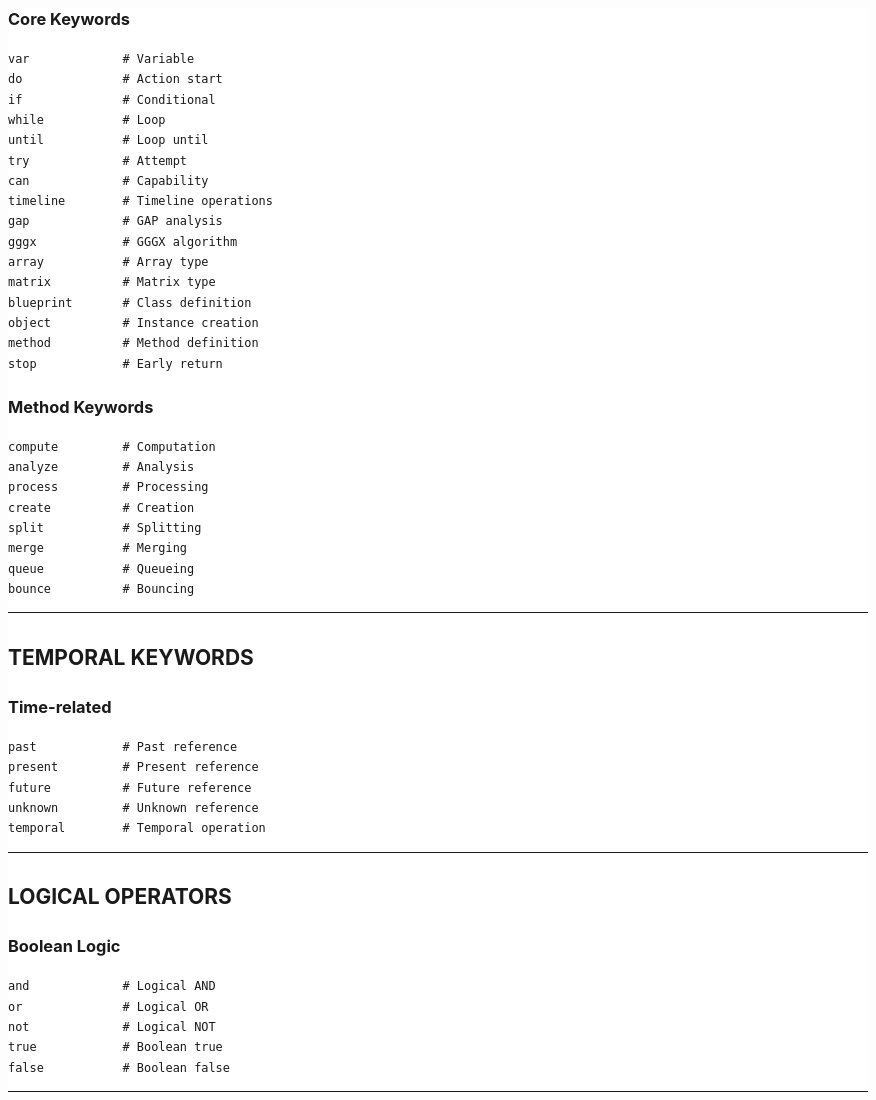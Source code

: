 ### Core Keywords
```blaze
var             # Variable
do              # Action start
if              # Conditional
while           # Loop
until           # Loop until
try             # Attempt
can             # Capability
timeline        # Timeline operations
gap             # GAP analysis
gggx            # GGGX algorithm
array           # Array type
matrix          # Matrix type
blueprint       # Class definition
object          # Instance creation
method          # Method definition
stop            # Early return
```

### Method Keywords
```blaze
compute         # Computation
analyze         # Analysis
process         # Processing
create          # Creation
split           # Splitting
merge           # Merging
queue           # Queueing
bounce          # Bouncing
```

---

## TEMPORAL KEYWORDS

### Time-related
```blaze
past            # Past reference
present         # Present reference
future          # Future reference
unknown         # Unknown reference
temporal        # Temporal operation
```

---

## LOGICAL OPERATORS

### Boolean Logic
```blaze
and             # Logical AND
or              # Logical OR
not             # Logical NOT
true            # Boolean true
false           # Boolean false
```

---